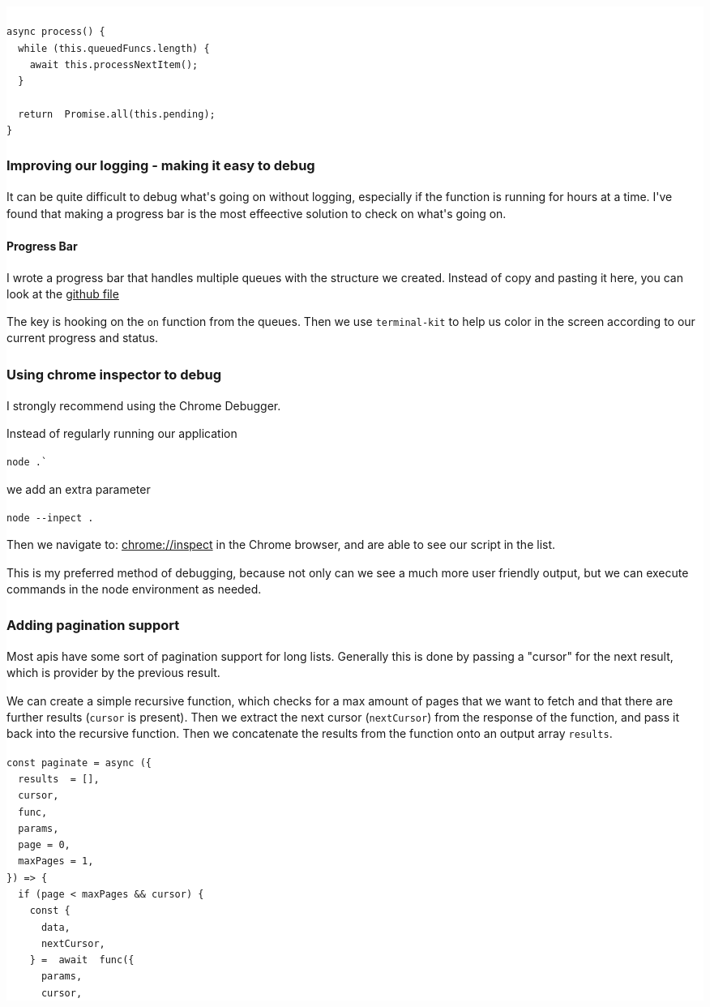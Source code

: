 ```

async process() {
  while (this.queuedFuncs.length) {
	await this.processNextItem();
  }

  return  Promise.all(this.pending);
}
```

### Improving our logging - making it easy to debug
It can be quite difficult to debug what's going on without logging, especially if the function is running for hours at a time. I've found that making a progress bar is the most effeective solution to check on what's going on.

#### Progress Bar
I wrote a progress bar that handles multiple queues with the structure we created. Instead of copy and pasting it here, you can look at the [github file](https://github.com/tolicodes/node-api-toolkit/blob/master/components/bar.js)

The key is hooking on the `on` function from the queues. Then we use `terminal-kit` to help us color in the screen according to our current progress and status. 
  
### Using chrome inspector to debug
I strongly recommend using the Chrome Debugger.

Instead of regularly running our application
```
node .`
```
we add an extra parameter 
```
node --inpect .
```

Then we navigate to: [chrome://inspect](chrome://inspect) in the Chrome browser, and are able to see our script in the list. 

This is my preferred method of debugging, because not only can we see a much more user friendly output, but we can execute commands in the node environment as needed.

### Adding pagination support
Most apis have some sort of pagination support for long lists. Generally this is done by passing a "cursor" for the next result, which is provider by the previous result.

We can create a simple recursive function, which checks for a max amount of pages that we want to fetch and that there are further results (`cursor` is present). Then we extract the next cursor (`nextCursor`) from the response of the function,  and pass it back into the recursive function. Then we concatenate the results from the function onto an output array `results`.

```
const paginate = async ({
  results  = [],
  cursor,
  func,
  params,
  page = 0,
  maxPages = 1,
}) => {
  if (page < maxPages && cursor) {
    const {
      data,
	  nextCursor,
	} =  await  func({
	  params,
	  cursor,
```